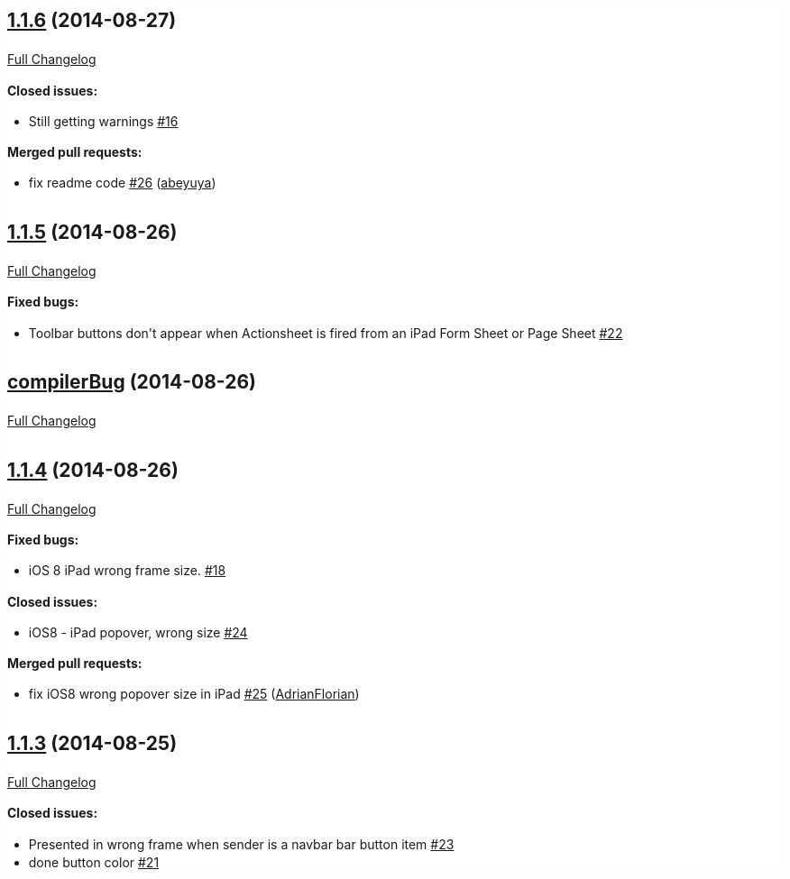 ## [1.1.6](https://github.com/skywinder/ActionSheetPicker-3.0/tree/1.1.6) (2014-08-27)
[Full Changelog](https://github.com/skywinder/ActionSheetPicker-3.0/compare/1.1.5...1.1.6)

**Closed issues:**

- Still getting warnings [\#16](https://github.com/skywinder/ActionSheetPicker-3.0/issues/16)

**Merged pull requests:**

- fix readme code [\#26](https://github.com/skywinder/ActionSheetPicker-3.0/pull/26) ([abeyuya](https://github.com/abeyuya))

## [1.1.5](https://github.com/skywinder/ActionSheetPicker-3.0/tree/1.1.5) (2014-08-26)
[Full Changelog](https://github.com/skywinder/ActionSheetPicker-3.0/compare/compilerBug...1.1.5)

**Fixed bugs:**

- Toolbar buttons don't appear when Actionsheet is fired from an iPad Form Sheet or Page Sheet [\#22](https://github.com/skywinder/ActionSheetPicker-3.0/issues/22)

## [compilerBug](https://github.com/skywinder/ActionSheetPicker-3.0/tree/compilerBug) (2014-08-26)
[Full Changelog](https://github.com/skywinder/ActionSheetPicker-3.0/compare/1.1.4...compilerBug)

## [1.1.4](https://github.com/skywinder/ActionSheetPicker-3.0/tree/1.1.4) (2014-08-26)
[Full Changelog](https://github.com/skywinder/ActionSheetPicker-3.0/compare/1.1.3...1.1.4)

**Fixed bugs:**

- iOS 8 iPad wrong frame size. [\#18](https://github.com/skywinder/ActionSheetPicker-3.0/issues/18)

**Closed issues:**

- iOS8 - iPad popover, wrong size [\#24](https://github.com/skywinder/ActionSheetPicker-3.0/issues/24)

**Merged pull requests:**

- fix iOS8 wrong popover size in iPad [\#25](https://github.com/skywinder/ActionSheetPicker-3.0/pull/25) ([AdrianFlorian](https://github.com/AdrianFlorian))

## [1.1.3](https://github.com/skywinder/ActionSheetPicker-3.0/tree/1.1.3) (2014-08-25)
[Full Changelog](https://github.com/skywinder/ActionSheetPicker-3.0/compare/1.1.2...1.1.3)

**Closed issues:**

- Presented in wrong frame when sender is a navbar bar button item [\#23](https://github.com/skywinder/ActionSheetPicker-3.0/issues/23)
- done button color [\#21](https://github.com/skywinder/ActionSheetPicker-3.0/issues/21)
